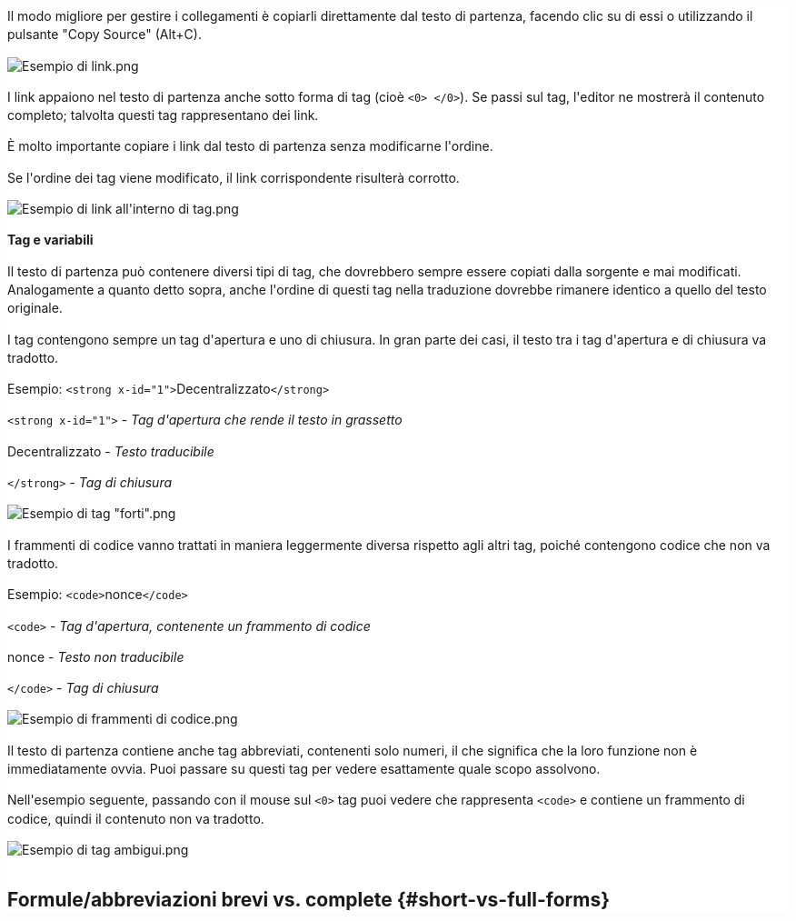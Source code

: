 Il modo migliore per gestire i collegamenti è copiarli direttamente dal testo di partenza, facendo clic su di essi o utilizzando il pulsante "Copy Source" (Alt+C).

![Esempio di link.png](./example-of-link.png)

I link appaiono nel testo di partenza anche sotto forma di tag (cioè `<0> </0>`). Se passi sul tag, l'editor ne mostrerà il contenuto completo; talvolta questi tag rappresentano dei link.

È molto importante copiare i link dal testo di partenza senza modificarne l'ordine.

Se l'ordine dei tag viene modificato, il link corrispondente risulterà corrotto.

![Esempio di link all'interno di tag.png](./example-of-links-inside-tags.png)

**Tag e variabili**

Il testo di partenza può contenere diversi tipi di tag, che dovrebbero sempre essere copiati dalla sorgente e mai modificati. Analogamente a quanto detto sopra, anche l'ordine di questi tag nella traduzione dovrebbe rimanere identico a quello del testo originale.

I tag contengono sempre un tag d'apertura e uno di chiusura. In gran parte dei casi, il testo tra i tag d'apertura e di chiusura va tradotto.

Esempio: `<strong x-id="1">`Decentralizzato`</strong>`

`<strong x-id="1">` - _Tag d'apertura che rende il testo in grassetto_

Decentralizzato - _Testo traducibile_

`</strong>` - _Tag di chiusura_

![Esempio di tag "forti".png](./example-of-strong-tags.png)

I frammenti di codice vanno trattati in maniera leggermente diversa rispetto agli altri tag, poiché contengono codice che non va tradotto.

Esempio: `<code>`nonce`</code>`

`<code>` - _Tag d'apertura, contenente un frammento di codice_

nonce - _Testo non traducibile_

`</code>` - _Tag di chiusura_

![Esempio di frammenti di codice.png](./example-of-code-snippets.png)

Il testo di partenza contiene anche tag abbreviati, contenenti solo numeri, il che significa che la loro funzione non è immediatamente ovvia. Puoi passare su questi tag per vedere esattamente quale scopo assolvono.

Nell'esempio seguente, passando con il mouse sul `<0>` tag puoi vedere che rappresenta `<code>` e contiene un frammento di codice, quindi il contenuto non va tradotto.

![Esempio di tag ambigui.png](./example-of-ambiguous-tags.png)

## Formule/abbreviazioni brevi vs. complete {#short-vs-full-forms}
